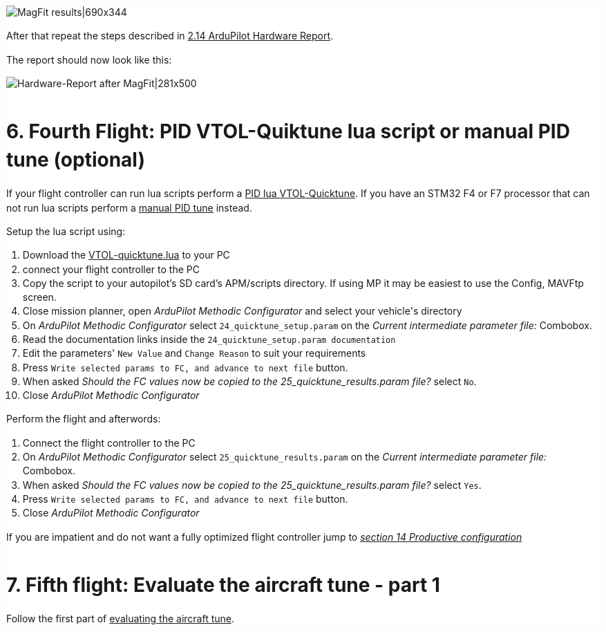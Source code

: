 ![MagFit results|690x344](upload://gwYEY4gMfWwMWdWo5UrcF357LqH.png)

After that repeat the steps described in [2.14 ArduPilot Hardware Report](#214-ardupilot-hardware-report).

The report should now look like this:

![Hardware-Report after MagFit|281x500](upload://44N95H1JNLVPCpbpyCJWDj2weW3.png)

# 6. Fourth Flight: PID VTOL-Quiktune lua script or manual PID tune (optional)

If your flight controller can run lua scripts perform a [PID lua VTOL-Quicktune](https://ardupilot.org/copter/docs/quiktune.html).
If you have an STM32 F4 or F7 processor that can not run lua scripts perform a [manual PID tune](https://ardupilot.org/copter/docs/ac_rollpitchtuning.html) instead.

Setup the lua script using:

1. Download the [VTOL-quicktune.lua](https://raw.githubusercontent.com/ArduPilot/ardupilot/master/libraries/AP_Scripting/applets/VTOL-quicktune.lua) to your PC
1. connect your flight controller to the PC
1. Copy the script to your autopilot’s SD card’s APM/scripts directory. If using MP it may be easiest to use the Config, MAVFtp screen.
1. Close mission planner, open *ArduPilot Methodic Configurator* and select your vehicle's directory
1. On *ArduPilot Methodic Configurator* select `24_quicktune_setup.param` on the *Current intermediate parameter file:* Combobox.
1. Read the documentation links inside the `24_quicktune_setup.param documentation`
1. Edit the parameters' `New Value` and `Change Reason` to suit your requirements
1. Press `Write selected params to FC, and advance to next file` button.
1. When asked *Should the FC values now be copied to the 25_quicktune_results.param file?* select `No`.
1. Close *ArduPilot Methodic Configurator*

Perform the flight and afterwords:

1. Connect the flight controller to the PC
1. On *ArduPilot Methodic Configurator* select `25_quicktune_results.param` on the *Current intermediate parameter file:* Combobox.
1. When asked *Should the FC values now be copied to the 25_quicktune_results.param file?* select `Yes`.
1. Press `Write selected params to FC, and advance to next file` button.
1. Close *ArduPilot Methodic Configurator*

If you are impatient and do not want a fully optimized flight controller jump to *[section 14 Productive configuration](#h-12-productive-configuration-55)*

# 7. Fifth flight: Evaluate the aircraft tune - part 1

Follow the first part of [evaluating the aircraft tune](https://ardupilot.org/copter/docs/evaluating-the-aircraft-tune.html#evaluating-the-aircraft-tune).
